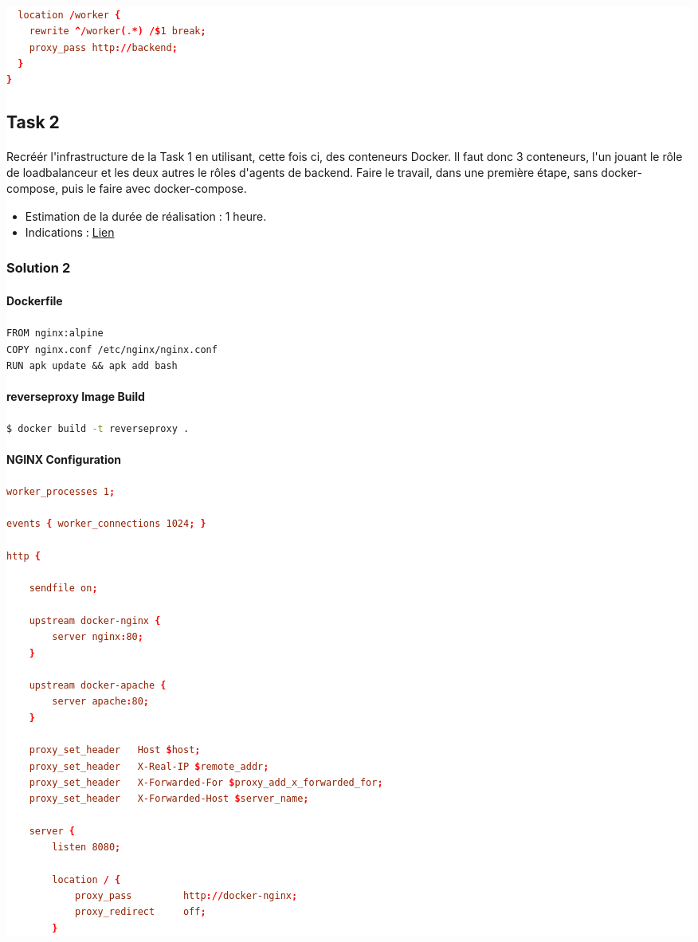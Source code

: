 ````conf
  location /worker {
    rewrite ^/worker(.*) /$1 break;
    proxy_pass http://backend;
  }
}
````



## Task 2
Recréér l'infrastructure de la Task 1 en utilisant, cette fois ci, des conteneurs Docker. Il faut donc 3 conteneurs, l'un jouant le rôle de loadbalanceur et les deux autres le rôles d'agents de backend.  Faire le travail, dans une première étape, sans docker-compose, puis le faire avec docker-compose.
- Estimation de la durée de réalisation : 1 heure.
- Indications :  [Lien](https://www.bogotobogo.com/DevOps/Docker/Docker-Compose-Nginx-Reverse-Proxy-Multiple-Containers.php)

### Solution 2

#### Dockerfile

````docker
FROM nginx:alpine
COPY nginx.conf /etc/nginx/nginx.conf
RUN apk update && apk add bash
````

#### reverseproxy Image Build

````bash
$ docker build -t reverseproxy .
````

#### NGINX Configuration

````conf
worker_processes 1;
  
events { worker_connections 1024; }

http {

    sendfile on;

    upstream docker-nginx {
        server nginx:80;
    }

    upstream docker-apache {
        server apache:80;
    }
    
    proxy_set_header   Host $host;
    proxy_set_header   X-Real-IP $remote_addr;
    proxy_set_header   X-Forwarded-For $proxy_add_x_forwarded_for;
    proxy_set_header   X-Forwarded-Host $server_name;
    
    server {
        listen 8080;
 
        location / {
            proxy_pass         http://docker-nginx;
            proxy_redirect     off;
        }
````